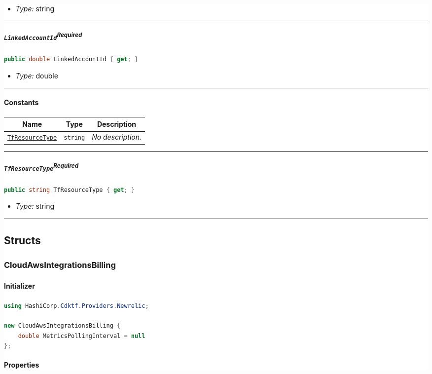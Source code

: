 - *Type:* string

---

##### `LinkedAccountId`<sup>Required</sup> <a name="LinkedAccountId" id="@cdktf/provider-newrelic.cloudAwsIntegrations.CloudAwsIntegrations.property.linkedAccountId"></a>

```csharp
public double LinkedAccountId { get; }
```

- *Type:* double

---

#### Constants <a name="Constants" id="Constants"></a>

| **Name** | **Type** | **Description** |
| --- | --- | --- |
| <code><a href="#@cdktf/provider-newrelic.cloudAwsIntegrations.CloudAwsIntegrations.property.tfResourceType">TfResourceType</a></code> | <code>string</code> | *No description.* |

---

##### `TfResourceType`<sup>Required</sup> <a name="TfResourceType" id="@cdktf/provider-newrelic.cloudAwsIntegrations.CloudAwsIntegrations.property.tfResourceType"></a>

```csharp
public string TfResourceType { get; }
```

- *Type:* string

---

## Structs <a name="Structs" id="Structs"></a>

### CloudAwsIntegrationsBilling <a name="CloudAwsIntegrationsBilling" id="@cdktf/provider-newrelic.cloudAwsIntegrations.CloudAwsIntegrationsBilling"></a>

#### Initializer <a name="Initializer" id="@cdktf/provider-newrelic.cloudAwsIntegrations.CloudAwsIntegrationsBilling.Initializer"></a>

```csharp
using HashiCorp.Cdktf.Providers.Newrelic;

new CloudAwsIntegrationsBilling {
    double MetricsPollingInterval = null
};
```

#### Properties <a name="Properties" id="Properties"></a>
